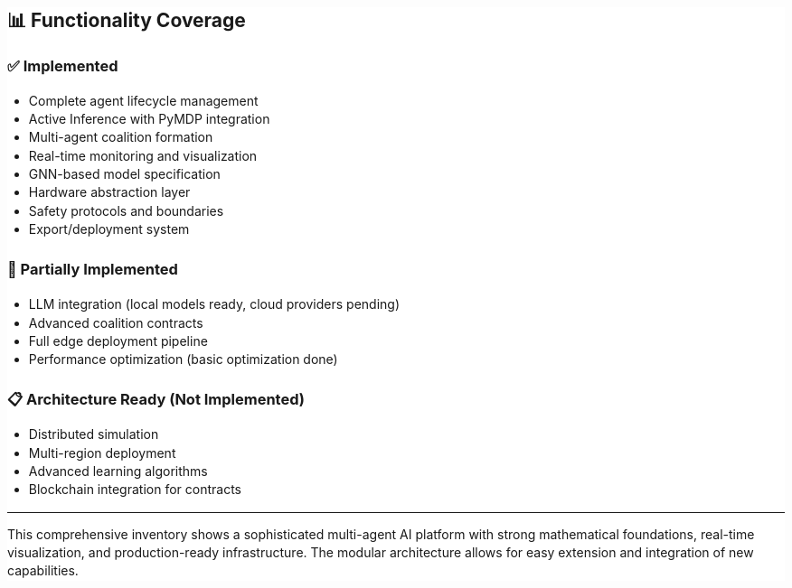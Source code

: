 ## 📊 Functionality Coverage

### **✅ Implemented**
- Complete agent lifecycle management
- Active Inference with PyMDP integration
- Multi-agent coalition formation
- Real-time monitoring and visualization
- GNN-based model specification
- Hardware abstraction layer
- Safety protocols and boundaries
- Export/deployment system

### **🔧 Partially Implemented**
- LLM integration (local models ready, cloud providers pending)
- Advanced coalition contracts
- Full edge deployment pipeline
- Performance optimization (basic optimization done)

### **📋 Architecture Ready (Not Implemented)**
- Distributed simulation
- Multi-region deployment
- Advanced learning algorithms
- Blockchain integration for contracts

---

This comprehensive inventory shows a sophisticated multi-agent AI platform with strong mathematical foundations, real-time visualization, and production-ready infrastructure. The modular architecture allows for easy extension and integration of new capabilities. 
